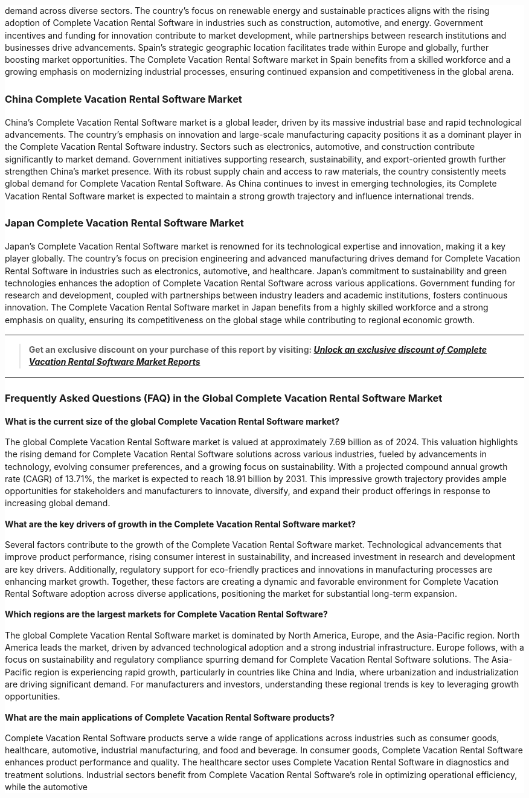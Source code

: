 demand across diverse sectors. The country&rsquo;s focus on renewable energy and sustainable practices aligns with the rising adoption of Complete Vacation Rental Software in industries such as construction, automotive, and energy. Government incentives and funding for innovation contribute to market development, while partnerships between research institutions and businesses drive advancements. Spain&rsquo;s strategic geographic location facilitates trade within Europe and globally, further boosting market opportunities. The Complete Vacation Rental Software market in Spain benefits from a skilled workforce and a growing emphasis on modernizing industrial processes, ensuring continued expansion and competitiveness in the global arena.</p><h3>China Complete Vacation Rental Software Market</h3><p>China&rsquo;s Complete Vacation Rental Software market is a global leader, driven by its massive industrial base and rapid technological advancements. The country&rsquo;s emphasis on innovation and large-scale manufacturing capacity positions it as a dominant player in the Complete Vacation Rental Software industry. Sectors such as electronics, automotive, and construction contribute significantly to market demand. Government initiatives supporting research, sustainability, and export-oriented growth further strengthen China&rsquo;s market presence. With its robust supply chain and access to raw materials, the country consistently meets global demand for Complete Vacation Rental Software. As China continues to invest in emerging technologies, its Complete Vacation Rental Software market is expected to maintain a strong growth trajectory and influence international trends.</p><h3>Japan Complete Vacation Rental Software Market</h3><p>Japan&rsquo;s Complete Vacation Rental Software market is renowned for its technological expertise and innovation, making it a key player globally. The country&rsquo;s focus on precision engineering and advanced manufacturing drives demand for Complete Vacation Rental Software in industries such as electronics, automotive, and healthcare. Japan&rsquo;s commitment to sustainability and green technologies enhances the adoption of Complete Vacation Rental Software across various applications. Government funding for research and development, coupled with partnerships between industry leaders and academic institutions, fosters continuous innovation. The Complete Vacation Rental Software market in Japan benefits from a highly skilled workforce and a strong emphasis on quality, ensuring its competitiveness on the global stage while contributing to regional economic growth.</p><hr /><blockquote><p><strong>Get an exclusive discount on your purchase of this report by visiting: <em><a href="://marketresearchpulse.com/ask-for-discount/87797?utm_source=Github&amp;utm_medium=022">Unlock an exclusive discount of Complete Vacation Rental Software Market Reports</a></em>&nbsp;</strong></p></blockquote><hr /><h3>Frequently Asked Questions (FAQ) in the Global Complete Vacation Rental Software Market</h3><p><strong>What is the current size of the global Complete Vacation Rental Software market?</strong></p><p>The global Complete Vacation Rental Software market is valued at approximately 7.69 billion as of 2024. This valuation highlights the rising demand for Complete Vacation Rental Software solutions across various industries, fueled by advancements in technology, evolving consumer preferences, and a growing focus on sustainability. With a projected compound annual growth rate (CAGR) of 13.71%, the market is expected to reach 18.91 billion by 2031. This impressive growth trajectory provides ample opportunities for stakeholders and manufacturers to innovate, diversify, and expand their product offerings in response to increasing global demand.</p><p><strong>What are the key drivers of growth in the Complete Vacation Rental Software market?</strong></p><p>Several factors contribute to the growth of the Complete Vacation Rental Software market. Technological advancements that improve product performance, rising consumer interest in sustainability, and increased investment in research and development are key drivers. Additionally, regulatory support for eco-friendly practices and innovations in manufacturing processes are enhancing market growth. Together, these factors are creating a dynamic and favorable environment for Complete Vacation Rental Software adoption across diverse applications, positioning the market for substantial long-term expansion.</p><p><strong>Which regions are the largest markets for Complete Vacation Rental Software?</strong></p><p>The global Complete Vacation Rental Software market is dominated by North America, Europe, and the Asia-Pacific region. North America leads the market, driven by advanced technological adoption and a strong industrial infrastructure. Europe follows, with a focus on sustainability and regulatory compliance spurring demand for Complete Vacation Rental Software solutions. The Asia-Pacific region is experiencing rapid growth, particularly in countries like China and India, where urbanization and industrialization are driving significant demand. For manufacturers and investors, understanding these regional trends is key to leveraging growth opportunities.</p><p><strong>What are the main applications of Complete Vacation Rental Software products?</strong></p><p>Complete Vacation Rental Software products serve a wide range of applications across industries such as consumer goods, healthcare, automotive, industrial manufacturing, and food and beverage. In consumer goods, Complete Vacation Rental Software enhances product performance and quality. The healthcare sector uses Complete Vacation Rental Software in diagnostics and treatment solutions. Industrial sectors benefit from Complete Vacation Rental Software&rsquo;s role in optimizing operational efficiency, while the automotive